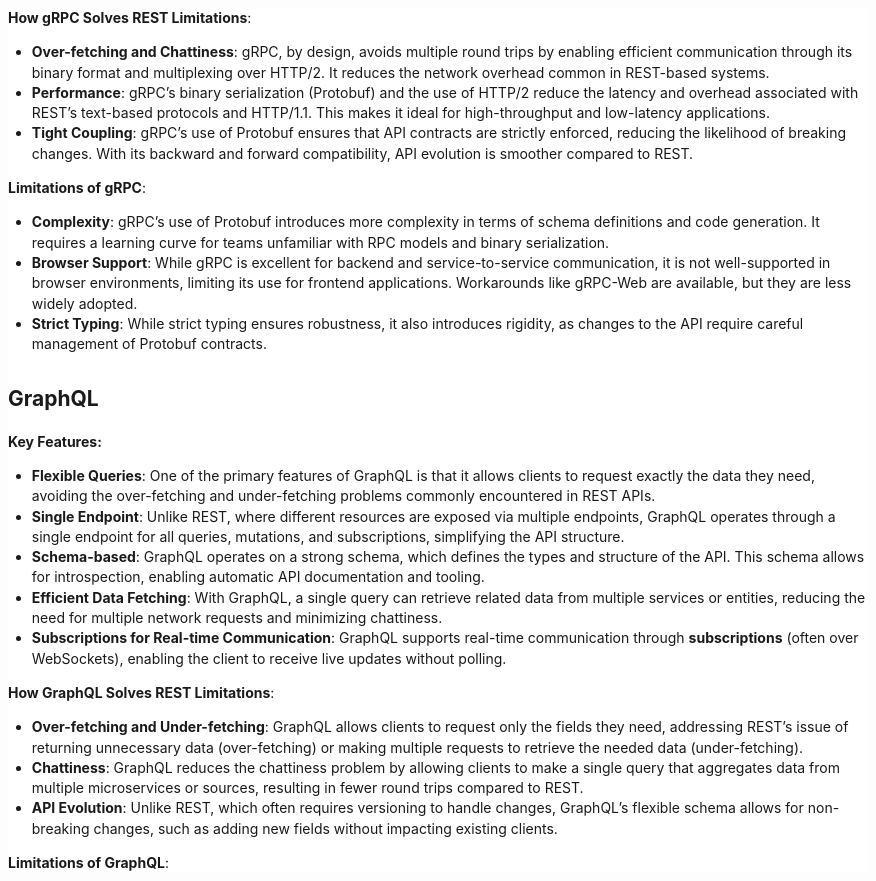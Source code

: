 **How gRPC Solves REST Limitations**:

- **Over-fetching and Chattiness**: gRPC, by design, avoids multiple round trips by enabling efficient communication through its binary format and multiplexing over HTTP/2. It reduces the network overhead common in REST-based systems.
- **Performance**: gRPC’s binary serialization (Protobuf) and the use of HTTP/2 reduce the latency and overhead associated with REST’s text-based protocols and HTTP/1.1. This makes it ideal for high-throughput and low-latency applications.
- **Tight Coupling**: gRPC’s use of Protobuf ensures that API contracts are strictly enforced, reducing the likelihood of breaking changes. With its backward and forward compatibility, API evolution is smoother compared to REST.

**Limitations of gRPC**:

- **Complexity**: gRPC’s use of Protobuf introduces more complexity in terms of schema definitions and code generation. It requires a learning curve for teams unfamiliar with RPC models and binary serialization.
- **Browser Support**: While gRPC is excellent for backend and service-to-service communication, it is not well-supported in browser environments, limiting its use for frontend applications. Workarounds like gRPC-Web are available, but they are less widely adopted.
- **Strict Typing**: While strict typing ensures robustness, it also introduces rigidity, as changes to the API require careful management of Protobuf contracts.

## GraphQL

**Key Features:**

- **Flexible Queries**: One of the primary features of GraphQL is that it allows clients to request exactly the data they need, avoiding the over-fetching and under-fetching problems commonly encountered in REST APIs.
- **Single Endpoint**: Unlike REST, where different resources are exposed via multiple endpoints, GraphQL operates through a single endpoint for all queries, mutations, and subscriptions, simplifying the API structure.
- **Schema-based**: GraphQL operates on a strong schema, which defines the types and structure of the API. This schema allows for introspection, enabling automatic API documentation and tooling.
- **Efficient Data Fetching**: With GraphQL, a single query can retrieve related data from multiple services or entities, reducing the need for multiple network requests and minimizing chattiness.
- **Subscriptions for Real-time Communication**: GraphQL supports real-time communication through **subscriptions** (often over WebSockets), enabling the client to receive live updates without polling.

**How GraphQL Solves REST Limitations**:

- **Over-fetching and Under-fetching**: GraphQL allows clients to request only the fields they need, addressing REST’s issue of returning unnecessary data (over-fetching) or making multiple requests to retrieve the needed data (under-fetching).
- **Chattiness**: GraphQL reduces the chattiness problem by allowing clients to make a single query that aggregates data from multiple microservices or sources, resulting in fewer round trips compared to REST.
- **API Evolution**: Unlike REST, which often requires versioning to handle changes, GraphQL’s flexible schema allows for non-breaking changes, such as adding new fields without impacting existing clients.

**Limitations of GraphQL**:
